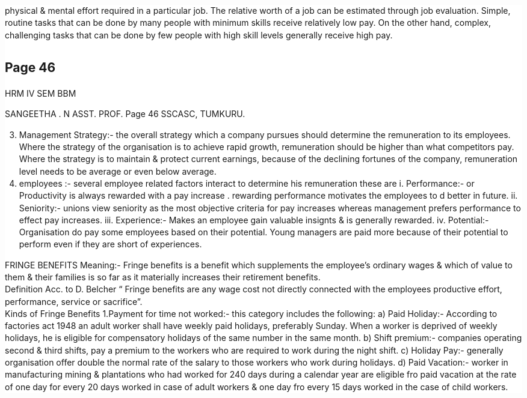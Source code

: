 physical & mental effort required in  a particular job. The relative worth of a 
job can be estimated through job evaluation. Simple, routine tasks that can 
be done by many people with minimum skills receive relatively low pay. On 
the other hand, complex, challenging tasks that can be done by few people 
with high skill levels generally receive high pay.  


## Page 46

HRM IV SEM 
BBM 
 
 SANGEETHA . N 
ASST. PROF. 
Page 
46 
                                                          SSCASC, 
                                                          TUMKURU. 
 
 
3. Management Strategy:-  the overall strategy which a company pursues 
should determine the remuneration to its employees. Where the strategy of 
the organisation is to achieve rapid growth, remuneration should be higher 
than what competitors pay. Where the strategy is to maintain & protect 
current earnings, because of the declining fortunes of the company, 
remuneration level needs to be average or even below average.  
4. employees :-  several employee related factors interact to determine his 
remuneration these are 
i. Performance:- or Productivity is always rewarded with a pay increase . 
rewarding performance motivates the employees to d better in future. 
ii. Seniority:- unions view seniority as the most objective criteria for pay 
increases whereas management prefers performance to effect pay increases. 
iii. Experience:- Makes an employee gain valuable insignts & is generally 
rewarded. 
iv. Potential:- Organisation do pay some employees based on their potential. 
Young managers are paid more because of their potential to perform even if 
they are short of experiences. 
 
FRINGE BENEFITS 
Meaning:-  Fringe benefits is a benefit which supplements the employee’s 
ordinary wages & which of value to them & their families is so far as it 
materially increases their retirement benefits.  
Definition 
Acc. to D. Belcher “ Fringe benefits are any wage cost not directly 
connected with the employees productive effort, performance, service or 
sacrifice”.  
Kinds of Fringe Benefits 
1.Payment for time not worked:- this category includes the following: 
a) Paid Holiday:-  According to factories act 1948 an adult worker shall 
have weekly paid holidays, preferably Sunday. When a worker is deprived of 
weekly holidays, he is eligible for compensatory holidays of the same 
number in the same month. 
b) Shift premium:-  companies operating second & third shifts, pay a 
premium to the workers who are required to work during the night shift. 
c) Holiday Pay:-  generally  organisation offer double the normal rate of the 
salary to those workers who work during holidays. 
d) Paid Vacation:-  worker in manufacturing mining & plantations who had 
worked for 240 days during a calendar year are eligible fro paid vacation at 
the rate of one day for every 20 days worked in case of adult workers & one 
day fro every 15 days worked in the case of child workers.  
